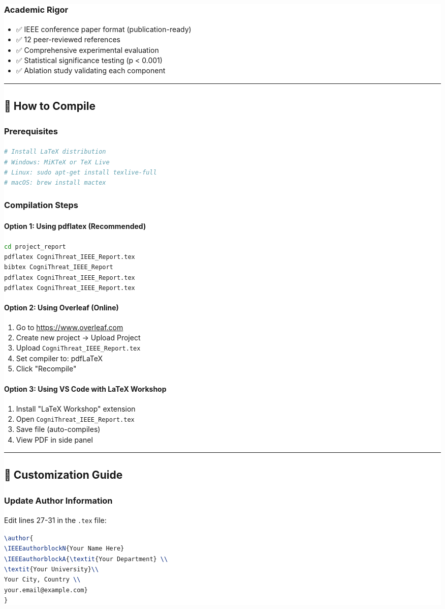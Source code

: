 ### Academic Rigor
- ✅ IEEE conference paper format (publication-ready)
- ✅ 12 peer-reviewed references
- ✅ Comprehensive experimental evaluation
- ✅ Statistical significance testing (p < 0.001)
- ✅ Ablation study validating each component

---

## 🔧 How to Compile

### Prerequisites
```bash
# Install LaTeX distribution
# Windows: MiKTeX or TeX Live
# Linux: sudo apt-get install texlive-full
# macOS: brew install mactex
```

### Compilation Steps

#### Option 1: Using pdflatex (Recommended)
```bash
cd project_report
pdflatex CogniThreat_IEEE_Report.tex
bibtex CogniThreat_IEEE_Report
pdflatex CogniThreat_IEEE_Report.tex
pdflatex CogniThreat_IEEE_Report.tex
```

#### Option 2: Using Overleaf (Online)
1. Go to https://www.overleaf.com
2. Create new project → Upload Project
3. Upload `CogniThreat_IEEE_Report.tex`
4. Set compiler to: pdfLaTeX
5. Click "Recompile"

#### Option 3: Using VS Code with LaTeX Workshop
1. Install "LaTeX Workshop" extension
2. Open `CogniThreat_IEEE_Report.tex`
3. Save file (auto-compiles)
4. View PDF in side panel

---

## 📝 Customization Guide

### Update Author Information
Edit lines 27-31 in the `.tex` file:
```latex
\author{
\IEEEauthorblockN{Your Name Here}
\IEEEauthorblockA{\textit{Your Department} \\
\textit{Your University}\\
Your City, Country \\
your.email@example.com}
}
```
